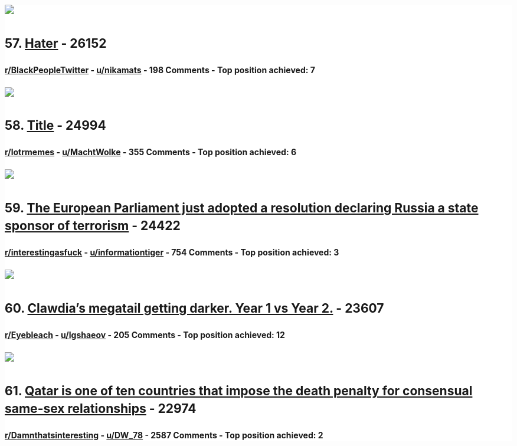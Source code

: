 <a href="https://www.cbsnews.com/news/jamal-hinton-wanda-dench-thanksgiving-7th-year-in-a-row-wrong-text-tradition-first-tattoo-netflix-movie-the-thanksgivng-text/"><img src="https://b.thumbs.redditmedia.com/zaWABim8fd6iPx0wu6EQdWhkEzzy6zMeEcOfM21F_eY.jpg"></img></a>

## 57. [Hater](http://reddit.com/r/BlackPeopleTwitter/comments/z2qgd0/hater/) - 26152
#### [r/BlackPeopleTwitter](http://reddit.com/r/BlackPeopleTwitter) - [u/nikamats](http://reddit.com/u/nikamats) - 198 Comments - Top position achieved: 7

<a href="https://i.redd.it/9iq0hmgp4r1a1.jpg"><img src="https://a.thumbs.redditmedia.com/wZj2ffVRonWruBSVspPbHkLu6zAQHygjBeakg_LSyl0.jpg"></img></a>

## 58. [Title](http://reddit.com/r/lotrmemes/comments/z2i8yq/title/) - 24994
#### [r/lotrmemes](http://reddit.com/r/lotrmemes) - [u/MachtWolke](http://reddit.com/u/MachtWolke) - 355 Comments - Top position achieved: 6

<a href="https://i.redd.it/tlbu9r2kgn1a1.png"><img src="https://b.thumbs.redditmedia.com/-_O_0YjoJv5aYy9rrMqd7Z_eeQZY8c19eTGxP4x151w.jpg"></img></a>

## 59. [The European Parliament just adopted a resolution declaring Russia a state sponsor of terrorism](http://reddit.com/r/interestingasfuck/comments/z2wlnn/the_european_parliament_just_adopted_a_resolution/) - 24422
#### [r/interestingasfuck](http://reddit.com/r/interestingasfuck) - [u/informationtiger](http://reddit.com/u/informationtiger) - 754 Comments - Top position achieved: 3

<a href="https://i.redd.it/2f4xaaxkuq1a1.jpg"><img src="https://b.thumbs.redditmedia.com/vhh2vp8ds4dU7C2xmpBwFFlAaBAVsEA5H2XLkjBlaDY.jpg"></img></a>

## 60. [Clawdia’s megatail getting darker. Year 1 vs Year 2.](http://reddit.com/r/Eyebleach/comments/z2cx8w/clawdias_megatail_getting_darker_year_1_vs_year_2/) - 23607
#### [r/Eyebleach](http://reddit.com/r/Eyebleach) - [u/lgshaeov](http://reddit.com/u/lgshaeov) - 205 Comments - Top position achieved: 12

<a href="https://i.redd.it/458gwi3e4m1a1.jpg"><img src="https://b.thumbs.redditmedia.com/9PqgK9VN4C9jMw829F8IP1aoeBhULuc7OilG5nUs9xQ.jpg"></img></a>

## 61. [Qatar is one of ten countries that impose the death penalty for consensual same-sex relationships](http://reddit.com/r/Damnthatsinteresting/comments/z2we21/qatar_is_one_of_ten_countries_that_impose_the/) - 22974
#### [r/Damnthatsinteresting](http://reddit.com/r/Damnthatsinteresting) - [u/DW_78](http://reddit.com/u/DW_78) - 2587 Comments - Top position achieved: 2

